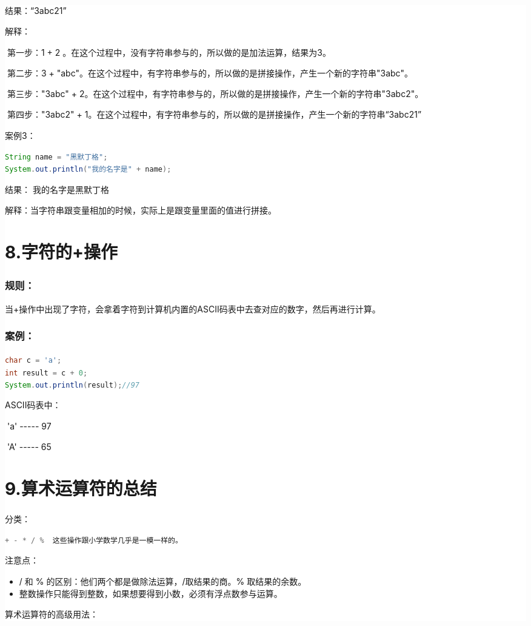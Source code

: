 结果：“3abc21”

解释：

​	第一步：1 + 2 。在这个过程中，没有字符串参与的，所以做的是加法运算，结果为3。

​	第二步：3 + "abc"。在这个过程中，有字符串参与的，所以做的是拼接操作，产生一个新的字符串"3abc"。

​	第三步："3abc" + 2。在这个过程中，有字符串参与的，所以做的是拼接操作，产生一个新的字符串"3abc2"。

​	第四步："3abc2" + 1。在这个过程中，有字符串参与的，所以做的是拼接操作，产生一个新的字符串“3abc21”



案例3：

```java
String name = "黑默丁格";
System.out.println("我的名字是" + name);
```

结果： 我的名字是黑默丁格

解释：当字符串跟变量相加的时候，实际上是跟变量里面的值进行拼接。

# 8.字符的+操作

### 规则：

​	当+操作中出现了字符，会拿着字符到计算机内置的ASCII码表中去查对应的数字，然后再进行计算。

### 案例：

```java
char c = 'a';
int result = c + 0;
System.out.println(result);//97
```

ASCII码表中：

​	'a'   -----    97

​	'A'   -----    65

# 9.算术运算符的总结

分类：

```java
+ - * / %  这些操作跟小学数学几乎是一模一样的。
```

注意点：

* / 和 % 的区别：他们两个都是做除法运算，/取结果的商。% 取结果的余数。
* 整数操作只能得到整数，如果想要得到小数，必须有浮点数参与运算。

算术运算符的高级用法：
